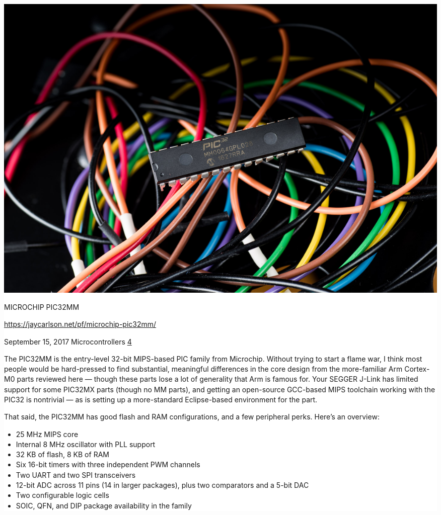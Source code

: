 ![img](assets/20170915-8425-2.jpg)

MICROCHIP
PIC32MM

https://jaycarlson.net/pf/microchip-pic32mm/

September 15, 2017  Microcontrollers  [4](https://jaycarlson.net/pf/microchip-pic32mm/#)

The PIC32MM is the entry-level 32-bit MIPS-based PIC family from Microchip. Without trying to start a flame war, I think most people would be hard-pressed to find substantial, meaningful differences in the core design from the more-familiar Arm Cortex-M0 parts reviewed here — though these parts lose a lot of generality that Arm is famous for. Your SEGGER J-Link has limited support for some PIC32MX parts (though no MM parts), and getting an open-source GCC-based MIPS toolchain working with the PIC32 is nontrivial — as is setting up a more-standard Eclipse-based environment for the part.

That said, the PIC32MM has good flash and RAM configurations, and a few peripheral perks. Here’s an overview:

- 25 MHz MIPS core
- Internal 8 MHz oscillator with PLL support
- 32 KB of flash, 8 KB of RAM
- Six 16-bit timers with three independent PWM channels
- Two UART and two SPI transceivers
- 12-bit ADC across 11 pins (14 in larger packages), plus two comparators and a 5-bit DAC
- Two configurable logic cells
- SOIC, QFN, and DIP package availability in the family
